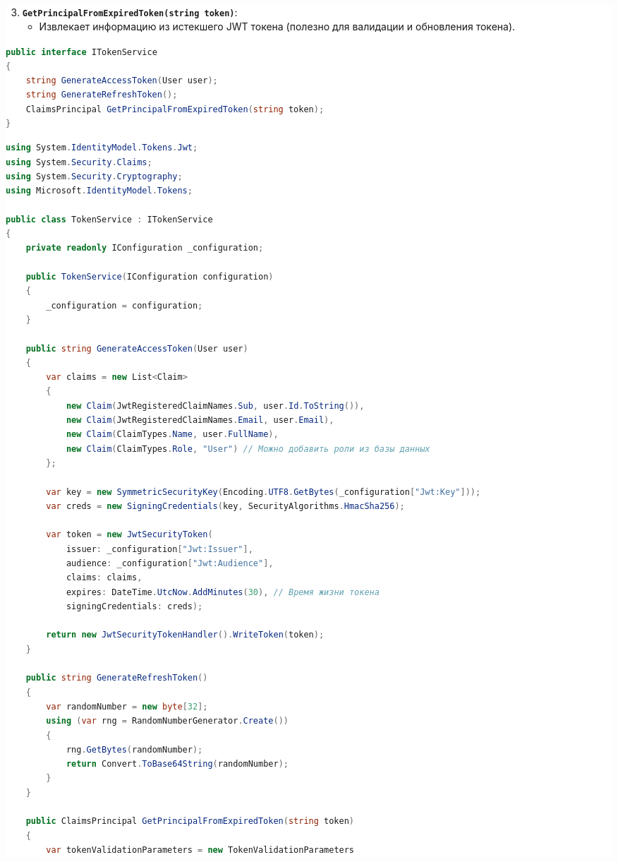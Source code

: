 3. **`GetPrincipalFromExpiredToken(string token)`**:
    - Извлекает информацию из истекшего JWT токена (полезно для валидации и обновления токена).

```cs
public interface ITokenService
{
    string GenerateAccessToken(User user);
    string GenerateRefreshToken();
    ClaimsPrincipal GetPrincipalFromExpiredToken(string token);
}

```


```cs
using System.IdentityModel.Tokens.Jwt;
using System.Security.Claims;
using System.Security.Cryptography;
using Microsoft.IdentityModel.Tokens;

public class TokenService : ITokenService
{
    private readonly IConfiguration _configuration;

    public TokenService(IConfiguration configuration)
    {
        _configuration = configuration;
    }

    public string GenerateAccessToken(User user)
    {
        var claims = new List<Claim>
        {
            new Claim(JwtRegisteredClaimNames.Sub, user.Id.ToString()),
            new Claim(JwtRegisteredClaimNames.Email, user.Email),
            new Claim(ClaimTypes.Name, user.FullName),
            new Claim(ClaimTypes.Role, "User") // Можно добавить роли из базы данных
        };

        var key = new SymmetricSecurityKey(Encoding.UTF8.GetBytes(_configuration["Jwt:Key"]));
        var creds = new SigningCredentials(key, SecurityAlgorithms.HmacSha256);

        var token = new JwtSecurityToken(
            issuer: _configuration["Jwt:Issuer"],
            audience: _configuration["Jwt:Audience"],
            claims: claims,
            expires: DateTime.UtcNow.AddMinutes(30), // Время жизни токена
            signingCredentials: creds);

        return new JwtSecurityTokenHandler().WriteToken(token);
    }

    public string GenerateRefreshToken()
    {
        var randomNumber = new byte[32];
        using (var rng = RandomNumberGenerator.Create())
        {
            rng.GetBytes(randomNumber);
            return Convert.ToBase64String(randomNumber);
        }
    }

    public ClaimsPrincipal GetPrincipalFromExpiredToken(string token)
    {
        var tokenValidationParameters = new TokenValidationParameters
```